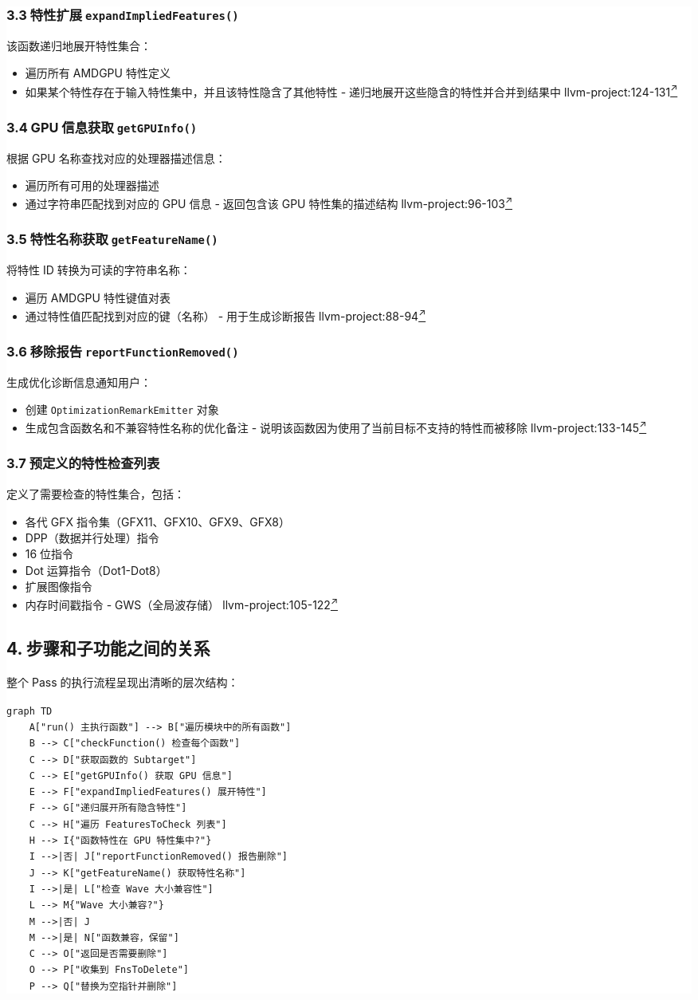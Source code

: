 ### 3.3 特性扩展 `expandImpliedFeatures()`

该函数递归地展开特性集合：
- 遍历所有 AMDGPU 特性定义
- 如果某个特性存在于输入特性集中，并且该特性隐含了其他特性
<a name="ref-block_5"></a>- 递归地展开这些隐含的特性并合并到结果中 llvm-project:124-131[<sup>↗</sup>](#block_5) 

### 3.4 GPU 信息获取 `getGPUInfo()`

根据 GPU 名称查找对应的处理器描述信息：
- 遍历所有可用的处理器描述
- 通过字符串匹配找到对应的 GPU 信息
<a name="ref-block_3"></a>- 返回包含该 GPU 特性集的描述结构 llvm-project:96-103[<sup>↗</sup>](#block_3) 

### 3.5 特性名称获取 `getFeatureName()`

将特性 ID 转换为可读的字符串名称：
- 遍历 AMDGPU 特性键值对表
- 通过特性值匹配找到对应的键（名称）
<a name="ref-block_2"></a>- 用于生成诊断报告 llvm-project:88-94[<sup>↗</sup>](#block_2) 

### 3.6 移除报告 `reportFunctionRemoved()`

生成优化诊断信息通知用户：
- 创建 `OptimizationRemarkEmitter` 对象
- 生成包含函数名和不兼容特性名称的优化备注
<a name="ref-block_6"></a>- 说明该函数因为使用了当前目标不支持的特性而被移除 llvm-project:133-145[<sup>↗</sup>](#block_6) 

### 3.7 预定义的特性检查列表

定义了需要检查的特性集合，包括：
- 各代 GFX 指令集（GFX11、GFX10、GFX9、GFX8）
- DPP（数据并行处理）指令
- 16 位指令
- Dot 运算指令（Dot1-Dot8）
- 扩展图像指令
- 内存时间戳指令
<a name="ref-block_4"></a>- GWS（全局波存储） llvm-project:105-122[<sup>↗</sup>](#block_4) 

## 4. 步骤和子功能之间的关系

整个 Pass 的执行流程呈现出清晰的层次结构：

```mermaid
graph TD
    A["run() 主执行函数"] --> B["遍历模块中的所有函数"]
    B --> C["checkFunction() 检查每个函数"]
    C --> D["获取函数的 Subtarget"]
    C --> E["getGPUInfo() 获取 GPU 信息"]
    E --> F["expandImpliedFeatures() 展开特性"]
    F --> G["递归展开所有隐含特性"]
    C --> H["遍历 FeaturesToCheck 列表"]
    H --> I{"函数特性在 GPU 特性集中?"}
    I -->|否| J["reportFunctionRemoved() 报告删除"]
    J --> K["getFeatureName() 获取特性名称"]
    I -->|是| L["检查 Wave 大小兼容性"]
    L --> M{"Wave 大小兼容?"}
    M -->|否| J
    M -->|是| N["函数兼容，保留"]
    C --> O["返回是否需要删除"]
    O --> P["收集到 FnsToDelete"]
    P --> Q["替换为空指针并删除"]
```
